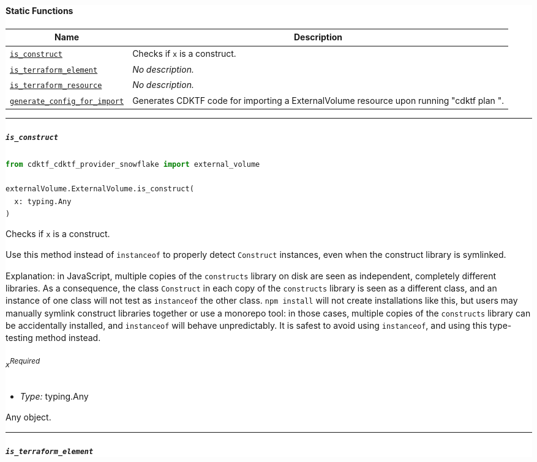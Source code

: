 #### Static Functions <a name="Static Functions" id="Static Functions"></a>

| **Name** | **Description** |
| --- | --- |
| <code><a href="#@cdktf/provider-snowflake.externalVolume.ExternalVolume.isConstruct">is_construct</a></code> | Checks if `x` is a construct. |
| <code><a href="#@cdktf/provider-snowflake.externalVolume.ExternalVolume.isTerraformElement">is_terraform_element</a></code> | *No description.* |
| <code><a href="#@cdktf/provider-snowflake.externalVolume.ExternalVolume.isTerraformResource">is_terraform_resource</a></code> | *No description.* |
| <code><a href="#@cdktf/provider-snowflake.externalVolume.ExternalVolume.generateConfigForImport">generate_config_for_import</a></code> | Generates CDKTF code for importing a ExternalVolume resource upon running "cdktf plan <stack-name>". |

---

##### `is_construct` <a name="is_construct" id="@cdktf/provider-snowflake.externalVolume.ExternalVolume.isConstruct"></a>

```python
from cdktf_cdktf_provider_snowflake import external_volume

externalVolume.ExternalVolume.is_construct(
  x: typing.Any
)
```

Checks if `x` is a construct.

Use this method instead of `instanceof` to properly detect `Construct`
instances, even when the construct library is symlinked.

Explanation: in JavaScript, multiple copies of the `constructs` library on
disk are seen as independent, completely different libraries. As a
consequence, the class `Construct` in each copy of the `constructs` library
is seen as a different class, and an instance of one class will not test as
`instanceof` the other class. `npm install` will not create installations
like this, but users may manually symlink construct libraries together or
use a monorepo tool: in those cases, multiple copies of the `constructs`
library can be accidentally installed, and `instanceof` will behave
unpredictably. It is safest to avoid using `instanceof`, and using
this type-testing method instead.

###### `x`<sup>Required</sup> <a name="x" id="@cdktf/provider-snowflake.externalVolume.ExternalVolume.isConstruct.parameter.x"></a>

- *Type:* typing.Any

Any object.

---

##### `is_terraform_element` <a name="is_terraform_element" id="@cdktf/provider-snowflake.externalVolume.ExternalVolume.isTerraformElement"></a>
